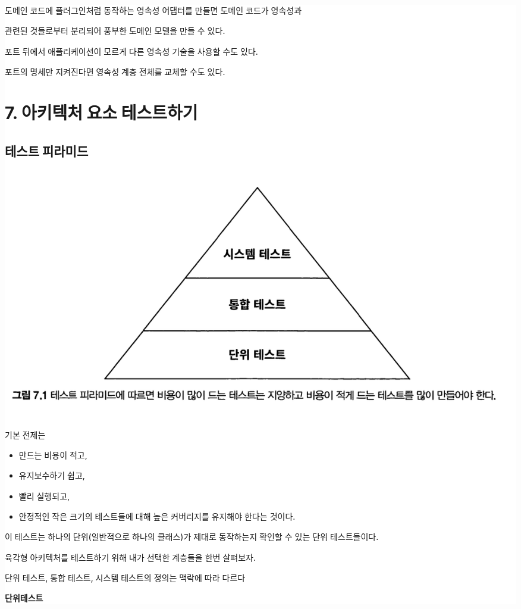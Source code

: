 도메인 코드에 플러그인처럼 동작하는 영속성 어댑터를 만들면 도메인 코드가 영속성과

관련된 것들로부터 분리되어 풍부한 도메인 모델을 만들 수 있다.

포트 뒤에서 애플리케이션이 모르게 다른 영속성 기술을 사용할 수도 있다.

포트의 명세만 지켜진다면 영속성 계층 전체를 교체할 수도 있다.

# 7. 아키텍처 요소 테스트하기

## 테스트 피라미드

![image-20230726002815294](./images//image-20230726002815294.png)

기본 전제는 

* 만드는 비용이 적고, 

* 유지보수하기 쉽고, 

* 빨리 실행되고, 

* 안정적인 작은 크기의 테스트들에 대해 높은 커버리지를 유지해야 한다는 것이다. 

이 테스트는 하나의 단위(일반적으로 하나의 클래스)가 제대로 동작하는지 확인할 수 있는 단위 테스트들이다.



육각형 아키텍처를 테스트하기 위해 내가 선택한 계층들을 한번 살펴보자. 

단위 테스트, 통합 테스트, 시스템 테스트의 정의는 맥락에 따라 다르다



**단위테스트**
